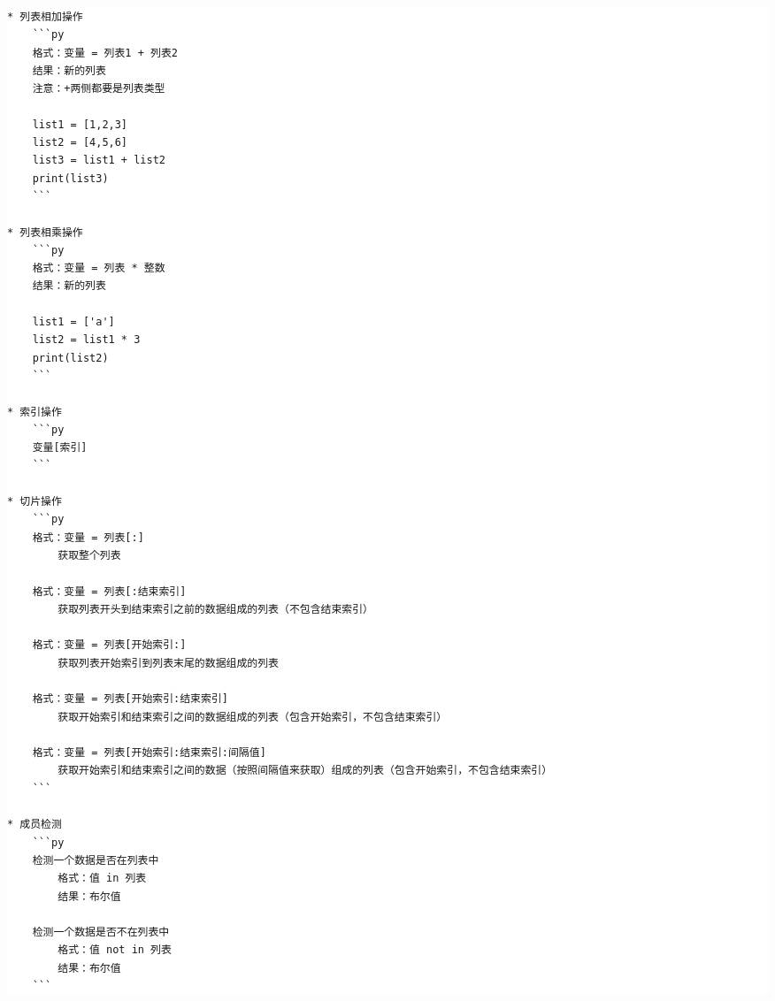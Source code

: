     * 列表相加操作
        ```py
        格式：变量 = 列表1 + 列表2
        结果：新的列表
        注意：+两侧都要是列表类型

        list1 = [1,2,3]
        list2 = [4,5,6]
        list3 = list1 + list2
        print(list3)
        ``` 

    * 列表相乘操作
        ```py
        格式：变量 = 列表 * 整数
        结果：新的列表

        list1 = ['a']
        list2 = list1 * 3
        print(list2)
        ``` 

    * 索引操作
        ```py
        变量[索引]
        ``` 

    * 切片操作
        ```py
        格式：变量 = 列表[:]
            获取整个列表

        格式：变量 = 列表[:结束索引]
            获取列表开头到结束索引之前的数据组成的列表（不包含结束索引）

        格式：变量 = 列表[开始索引:]
            获取列表开始索引到列表末尾的数据组成的列表

        格式：变量 = 列表[开始索引:结束索引]
            获取开始索引和结束索引之间的数据组成的列表（包含开始索引，不包含结束索引）

        格式：变量 = 列表[开始索引:结束索引:间隔值]
            获取开始索引和结束索引之间的数据（按照间隔值来获取）组成的列表（包含开始索引，不包含结束索引）
        ``` 
    
    * 成员检测
        ```py
        检测一个数据是否在列表中
            格式：值 in 列表
            结果：布尔值

        检测一个数据是否不在列表中
            格式：值 not in 列表
            结果：布尔值
        ```
